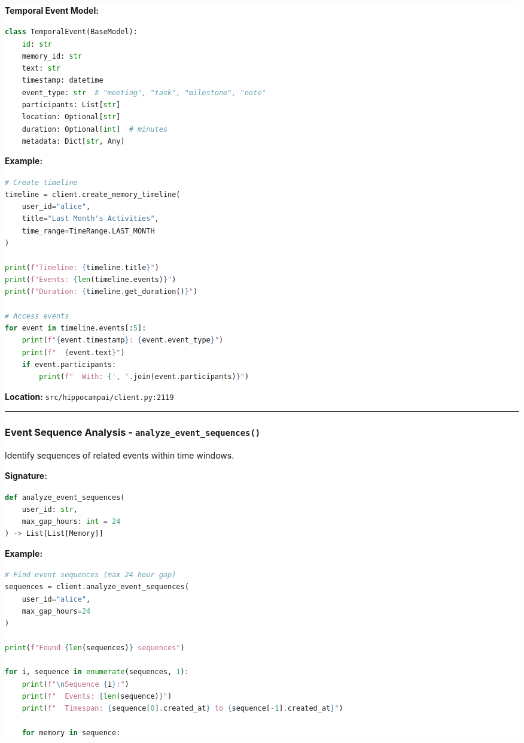 **Temporal Event Model:**
```python
class TemporalEvent(BaseModel):
    id: str
    memory_id: str
    text: str
    timestamp: datetime
    event_type: str  # "meeting", "task", "milestone", "note"
    participants: List[str]
    location: Optional[str]
    duration: Optional[int]  # minutes
    metadata: Dict[str, Any]
```

**Example:**
```python
# Create timeline
timeline = client.create_memory_timeline(
    user_id="alice",
    title="Last Month's Activities",
    time_range=TimeRange.LAST_MONTH
)

print(f"Timeline: {timeline.title}")
print(f"Events: {len(timeline.events)}")
print(f"Duration: {timeline.get_duration()}")

# Access events
for event in timeline.events[:5]:
    print(f"{event.timestamp}: {event.event_type}")
    print(f"  {event.text}")
    if event.participants:
        print(f"  With: {', '.join(event.participants)}")
```

**Location:** `src/hippocampai/client.py:2119`

---

### Event Sequence Analysis - `analyze_event_sequences()`

Identify sequences of related events within time windows.

**Signature:**
```python
def analyze_event_sequences(
    user_id: str,
    max_gap_hours: int = 24
) -> List[List[Memory]]
```

**Example:**
```python
# Find event sequences (max 24 hour gap)
sequences = client.analyze_event_sequences(
    user_id="alice",
    max_gap_hours=24
)

print(f"Found {len(sequences)} sequences")

for i, sequence in enumerate(sequences, 1):
    print(f"\nSequence {i}:")
    print(f"  Events: {len(sequence)}")
    print(f"  Timespan: {sequence[0].created_at} to {sequence[-1].created_at}")

    for memory in sequence:
```